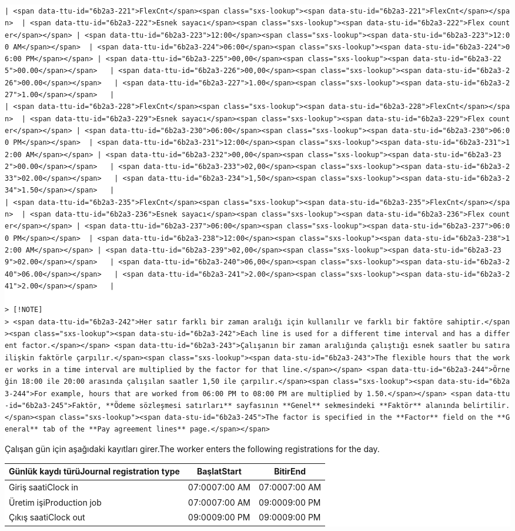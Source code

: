     | <span data-ttu-id="6b2a3-221">FlexCnt</span><span class="sxs-lookup"><span data-stu-id="6b2a3-221">FlexCnt</span></span>  | <span data-ttu-id="6b2a3-222">Esnek sayacı</span><span class="sxs-lookup"><span data-stu-id="6b2a3-222">Flex counter</span></span> | <span data-ttu-id="6b2a3-223">12:00</span><span class="sxs-lookup"><span data-stu-id="6b2a3-223">12:00 AM</span></span>  | <span data-ttu-id="6b2a3-224">06:00</span><span class="sxs-lookup"><span data-stu-id="6b2a3-224">06:00 PM</span></span> | <span data-ttu-id="6b2a3-225">00,00</span><span class="sxs-lookup"><span data-stu-id="6b2a3-225">00.00</span></span>   | <span data-ttu-id="6b2a3-226">00,00</span><span class="sxs-lookup"><span data-stu-id="6b2a3-226">00.00</span></span>   | <span data-ttu-id="6b2a3-227">1.00</span><span class="sxs-lookup"><span data-stu-id="6b2a3-227">1.00</span></span>   |
    | <span data-ttu-id="6b2a3-228">FlexCnt</span><span class="sxs-lookup"><span data-stu-id="6b2a3-228">FlexCnt</span></span>  | <span data-ttu-id="6b2a3-229">Esnek sayacı</span><span class="sxs-lookup"><span data-stu-id="6b2a3-229">Flex counter</span></span> | <span data-ttu-id="6b2a3-230">06:00</span><span class="sxs-lookup"><span data-stu-id="6b2a3-230">06:00 PM</span></span>  | <span data-ttu-id="6b2a3-231">12:00</span><span class="sxs-lookup"><span data-stu-id="6b2a3-231">12:00 AM</span></span> | <span data-ttu-id="6b2a3-232">00,00</span><span class="sxs-lookup"><span data-stu-id="6b2a3-232">00.00</span></span>   | <span data-ttu-id="6b2a3-233">02,00</span><span class="sxs-lookup"><span data-stu-id="6b2a3-233">02.00</span></span>   | <span data-ttu-id="6b2a3-234">1,50</span><span class="sxs-lookup"><span data-stu-id="6b2a3-234">1.50</span></span>   |
    | <span data-ttu-id="6b2a3-235">FlexCnt</span><span class="sxs-lookup"><span data-stu-id="6b2a3-235">FlexCnt</span></span>  | <span data-ttu-id="6b2a3-236">Esnek sayacı</span><span class="sxs-lookup"><span data-stu-id="6b2a3-236">Flex counter</span></span> | <span data-ttu-id="6b2a3-237">06:00</span><span class="sxs-lookup"><span data-stu-id="6b2a3-237">06:00 PM</span></span>  | <span data-ttu-id="6b2a3-238">12:00</span><span class="sxs-lookup"><span data-stu-id="6b2a3-238">12:00 AM</span></span> | <span data-ttu-id="6b2a3-239">02,00</span><span class="sxs-lookup"><span data-stu-id="6b2a3-239">02.00</span></span>   | <span data-ttu-id="6b2a3-240">06,00</span><span class="sxs-lookup"><span data-stu-id="6b2a3-240">06.00</span></span>   | <span data-ttu-id="6b2a3-241">2.00</span><span class="sxs-lookup"><span data-stu-id="6b2a3-241">2.00</span></span>   |

    > [!NOTE]
    > <span data-ttu-id="6b2a3-242">Her satır farklı bir zaman aralığı için kullanılır ve farklı bir faktöre sahiptir.</span><span class="sxs-lookup"><span data-stu-id="6b2a3-242">Each line is used for a different time interval and has a different factor.</span></span> <span data-ttu-id="6b2a3-243">Çalışanın bir zaman aralığında çalıştığı esnek saatler bu satıra ilişkin faktörle çarpılır.</span><span class="sxs-lookup"><span data-stu-id="6b2a3-243">The flexible hours that the worker works in a time interval are multiplied by the factor for that line.</span></span> <span data-ttu-id="6b2a3-244">Örneğin 18:00 ile 20:00 arasında çalışılan saatler 1,50 ile çarpılır.</span><span class="sxs-lookup"><span data-stu-id="6b2a3-244">For example, hours that are worked from 06:00 PM to 08:00 PM are multiplied by 1.50.</span></span> <span data-ttu-id="6b2a3-245">Faktör, **Ödeme sözleşmesi satırları** sayfasının **Genel** sekmesindeki **Faktör** alanında belirtilir.</span><span class="sxs-lookup"><span data-stu-id="6b2a3-245">The factor is specified in the **Factor** field on the **General** tab of the **Pay agreement lines** page.</span></span>

<span data-ttu-id="6b2a3-246">Çalışan gün için aşağıdaki kayıtları girer.</span><span class="sxs-lookup"><span data-stu-id="6b2a3-246">The worker enters the following registrations for the day.</span></span>

| <span data-ttu-id="6b2a3-247">Günlük kaydı türü</span><span class="sxs-lookup"><span data-stu-id="6b2a3-247">Journal registration type</span></span> | <span data-ttu-id="6b2a3-248">Başlat</span><span class="sxs-lookup"><span data-stu-id="6b2a3-248">Start</span></span>    | <span data-ttu-id="6b2a3-249">Bitir</span><span class="sxs-lookup"><span data-stu-id="6b2a3-249">End</span></span>      |
|---------------------------|----------|----------|
| <span data-ttu-id="6b2a3-250">Giriş saati</span><span class="sxs-lookup"><span data-stu-id="6b2a3-250">Clock in</span></span>                  | <span data-ttu-id="6b2a3-251">07:00</span><span class="sxs-lookup"><span data-stu-id="6b2a3-251">07:00 AM</span></span> | <span data-ttu-id="6b2a3-252">07:00</span><span class="sxs-lookup"><span data-stu-id="6b2a3-252">07:00 AM</span></span> |
| <span data-ttu-id="6b2a3-253">Üretim işi</span><span class="sxs-lookup"><span data-stu-id="6b2a3-253">Production job</span></span>            | <span data-ttu-id="6b2a3-254">07:00</span><span class="sxs-lookup"><span data-stu-id="6b2a3-254">07:00 AM</span></span> | <span data-ttu-id="6b2a3-255">09:00</span><span class="sxs-lookup"><span data-stu-id="6b2a3-255">09:00 PM</span></span> |
| <span data-ttu-id="6b2a3-256">Çıkış saati</span><span class="sxs-lookup"><span data-stu-id="6b2a3-256">Clock out</span></span>                 | <span data-ttu-id="6b2a3-257">09:00</span><span class="sxs-lookup"><span data-stu-id="6b2a3-257">09:00 PM</span></span> | <span data-ttu-id="6b2a3-258">09:00</span><span class="sxs-lookup"><span data-stu-id="6b2a3-258">09:00 PM</span></span> |
